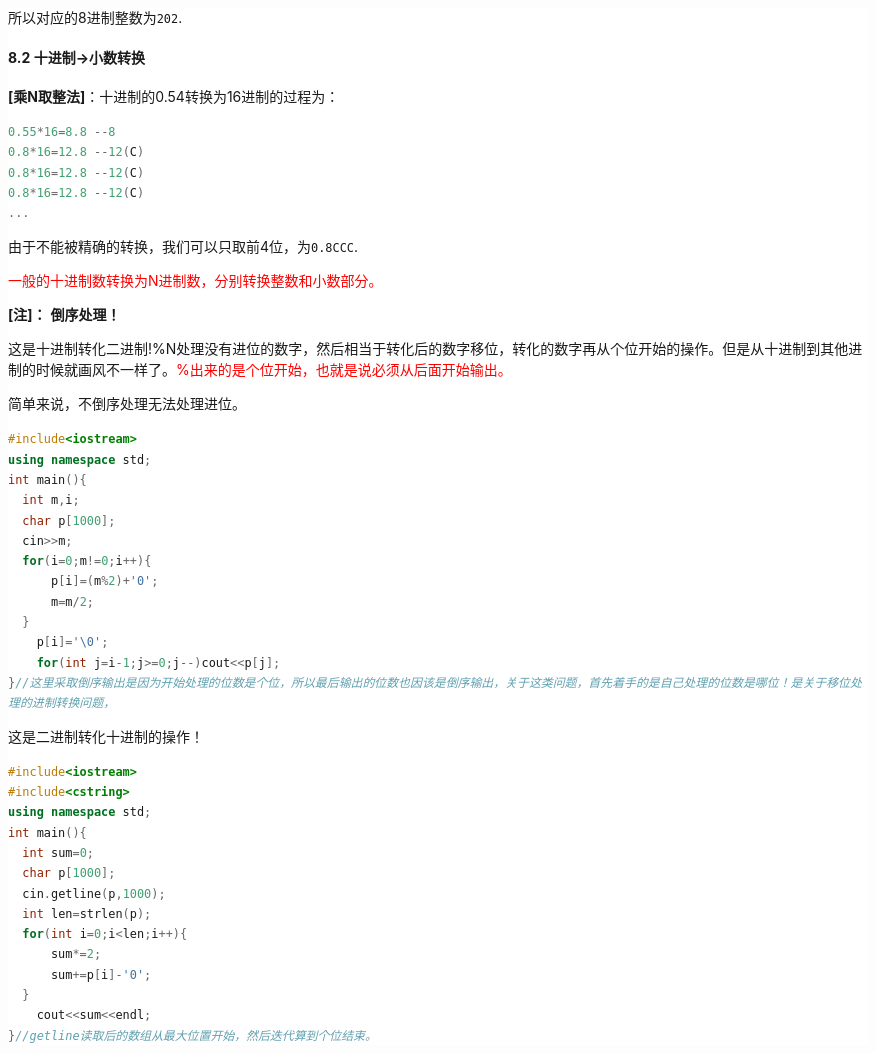 所以对应的8进制整数为`202`.

#### 8.2  十进制->小数转换

**[乘N取整法]**：十进制的0.54转换为16进制的过程为：

```cpp
0.55*16=8.8 --8
0.8*16=12.8 --12(C)
0.8*16=12.8 --12(C)
0.8*16=12.8 --12(C)
...
```

由于不能被精确的转换，我们可以只取前4位，为`0.8CCC`.

<font color="red">一般的十进制数转换为N进制数，分别转换整数和小数部分。</font>

**[注]：** **倒序处理！**

这是十进制转化二进制!%N处理没有进位的数字，然后相当于转化后的数字移位，转化的数字再从个位开始的操作。但是从十进制到其他进制的时候就画风不一样了。<font color="red">%出来的是个位开始，也就是说必须从后面开始输出。</font>

简单来说，不倒序处理无法处理进位。

```cpp
#include<iostream>
using namespace std;
int main(){
  int m,i;
  char p[1000];
  cin>>m;
  for(i=0;m!=0;i++){
      p[i]=(m%2)+'0';
      m=m/2;
  }
    p[i]='\0';
    for(int j=i-1;j>=0;j--)cout<<p[j];	
}//这里采取倒序输出是因为开始处理的位数是个位，所以最后输出的位数也因该是倒序输出，关于这类问题，首先着手的是自己处理的位数是哪位！是关于移位处理的进制转换问题，
```

这是二进制转化十进制的操作！

```cpp
#include<iostream>
#include<cstring>
using namespace std;
int main(){
  int sum=0;
  char p[1000];
  cin.getline(p,1000);
  int len=strlen(p);
  for(int i=0;i<len;i++){
      sum*=2;
      sum+=p[i]-'0'; 
  }
    cout<<sum<<endl;
}//getline读取后的数组从最大位置开始，然后迭代算到个位结束。
```
